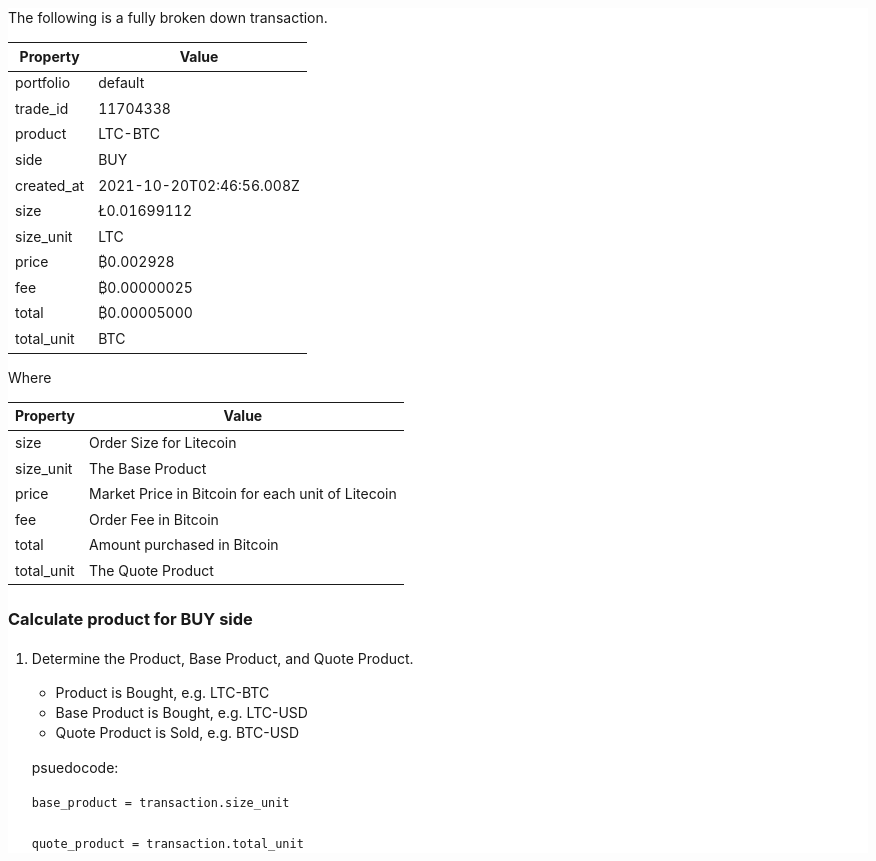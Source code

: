 The following is a fully broken down transaction.

| Property   | Value                    |
| ---------- | ------------------------ |
| portfolio  | default                  |
| trade_id   | 11704338                 |
| product    | LTC-BTC                  |
| side       | BUY                      |
| created_at | 2021-10-20T02:46:56.008Z |
| size       | Ł0.01699112              |
| size_unit  | LTC                      |
| price      | ₿0.002928                |
| fee        | ₿0.00000025              |
| total      | ₿0.00005000              |
| total_unit | BTC                      |

Where

| Property   | Value                                             |
| ---------- | ------------------------------------------------- |
| size       | Order Size for Litecoin                           |
| size_unit  | The Base Product                                  |
| price      | Market Price in Bitcoin for each unit of Litecoin |
| fee        | Order Fee in Bitcoin                              |
| total      | Amount purchased in Bitcoin                       |
| total_unit | The Quote Product                                 |

### Calculate product for BUY side

1.  Determine the Product, Base Product, and Quote Product.

    -   Product is Bought, e.g. LTC-BTC
    -   Base Product is Bought, e.g. LTC-USD
    -   Quote Product is Sold, e.g. BTC-USD

    psuedocode:

    ```plaintext
    base_product = transaction.size_unit

    quote_product = transaction.total_unit
    ```
